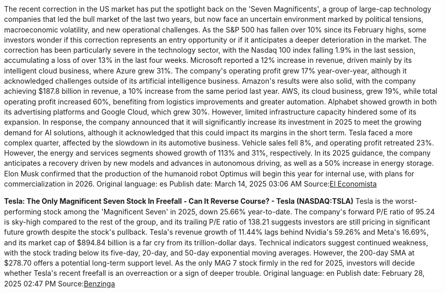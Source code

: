 The recent correction in the US market has put the spotlight back on the 'Seven Magnificents', a group of large-cap technology companies that led the bull market of the last two years, but now face an uncertain environment marked by political tensions, macroeconomic volatility, and new operational challenges. As the S&P 500 has fallen over 10% since its February highs, some investors wonder if this correction represents an entry opportunity or if it anticipates a deeper deterioration in the market. The correction has been particularly severe in the technology sector, with the Nasdaq 100 index falling 1.9% in the last session, accumulating a loss of over 13% in the last four weeks. Microsoft reported a 12% increase in revenue, driven mainly by its intelligent cloud business, where Azure grew 31%. The company's operating profit grew 17% year-over-year, although it acknowledged challenges outside of its artificial intelligence business. Amazon's results were also solid, with the company achieving $187.8 billion in revenue, a 10% increase from the same period last year. AWS, its cloud business, grew 19%, while total operating profit increased 60%, benefiting from logistics improvements and greater automation. Alphabet showed growth in both its advertising platforms and Google Cloud, which grew 30%. However, limited infrastructure capacity hindered some of its expansion. In response, the company announced that it will significantly increase its investment in 2025 to meet the growing demand for AI solutions, although it acknowledged that this could impact its margins in the short term. Tesla faced a more complex quarter, affected by the slowdown in its automotive business. Vehicle sales fell 8%, and operating profit retreated 23%. However, the energy and services segments showed growth of 113% and 31%, respectively. In its 2025 guidance, the company anticipates a recovery driven by new models and advances in autonomous driving, as well as a 50% increase in energy storage. Elon Musk confirmed that the production of the humanoid robot Optimus will begin this year for internal use, with plans for commercialization in 2026.
Original language: es
Publish date: March 14, 2025 03:06 AM
Source:[El Economista](https://www.eleconomista.com.mx/opinion/gigantes-presion-resultados-tecnologicas-medio-incertidumbre-20250313-750482.html)

**Tesla: The Only Magnificent Seven Stock In Freefall - Can It Reverse Course? - Tesla (NASDAQ:TSLA)**
Tesla is the worst-performing stock among the 'Magnificent Seven' in 2025, down 25.66% year-to-date. The company's forward P/E ratio of 95.24 is sky-high compared to the rest of the group, and its trailing P/E ratio of 138.21 suggests investors are still pricing in significant future growth despite the stock's pullback. Tesla's revenue growth of 11.44% lags behind Nvidia's 59.26% and Meta's 16.69%, and its market cap of $894.84 billion is a far cry from its trillion-dollar days. Technical indicators suggest continued weakness, with the stock trading below its five-day, 20-day, and 50-day exponential moving averages. However, the 200-day SMA at $278.70 offers a potential long-term support level. As the only MAG 7 stock firmly in the red for 2025, investors will decide whether Tesla's recent freefall is an overreaction or a sign of deeper trouble.
Original language: en
Publish date: February 28, 2025 02:47 PM
Source:[Benzinga](https://www.benzinga.com/trading-ideas/technicals/25/02/44043021/tesla-the-only-magnificent-seven-stock-in-freefall-can-it-reverse-course)

